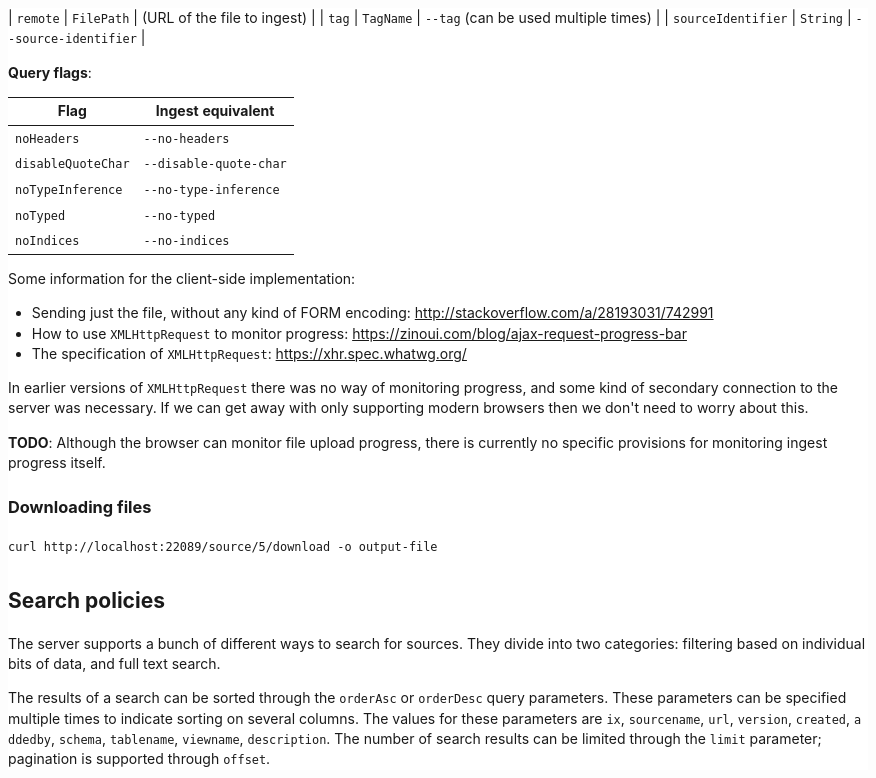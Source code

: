 | `remote`           | `FilePath`         | (URL of the file to ingest)          |
| `tag`              | `TagName`          | `--tag` (can be used multiple times) |
| `sourceIdentifier` | `String`           | `--source-identifier`                |

**Query flags**:

| Flag               | Ingest equivalent          |
| ------------------ | -------------------------- |
| `noHeaders`        | `--no-headers`             |
| `disableQuoteChar` | `--disable-quote-char`     |
| `noTypeInference`  | `--no-type-inference`      |
| `noTyped`          | `--no-typed`               |
| `noIndices`        | `--no-indices`             |

Some information for the client-side implementation:

* Sending just the file, without any kind of FORM encoding:
  http://stackoverflow.com/a/28193031/742991
* How to use `XMLHttpRequest` to monitor progress:
  https://zinoui.com/blog/ajax-request-progress-bar
* The specification of `XMLHttpRequest`:
  https://xhr.spec.whatwg.org/

In earlier versions of `XMLHttpRequest` there was no way of monitoring progress,
and some kind of secondary connection to the server was necessary. If we can get
away with only supporting modern browsers then we don't need to worry about
this.

**TODO**: Although the browser can monitor file upload progress, there is
currently no specific provisions for monitoring ingest progress itself.

### Downloading files

```
curl http://localhost:22089/source/5/download -o output-file
```

## Search policies

The server supports a bunch of different ways to search for sources. They
divide into two categories: filtering based on individual
bits of data, and full text search.

The results of a search can be sorted through the `orderAsc` or `orderDesc`
query parameters. These parameters can be specified multiple times to indicate
sorting on several columns. The values for these parameters are `ix`,
`sourcename`, `url`, `version`, `created`, `addedby`, `schema`, `tablename`,
`viewname`, `description`. The number of search results can be limited
through the `limit` parameter; pagination is supported through `offset`.
